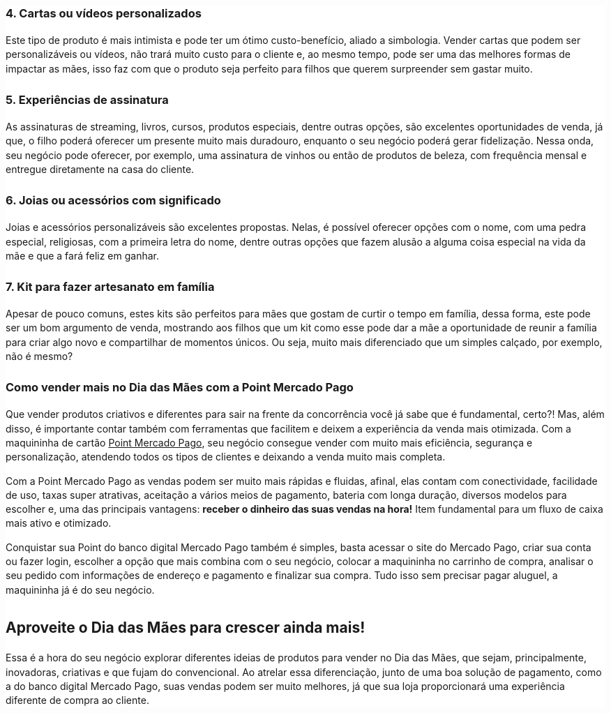 ### **4. Cartas ou vídeos personalizados**

Este tipo de produto é mais intimista e pode ter um ótimo custo-benefício, aliado a simbologia. Vender cartas que podem ser personalizáveis ou vídeos, não trará muito custo para o cliente e, ao mesmo tempo, pode ser uma das melhores formas de impactar as mães, isso faz com que o produto seja perfeito para filhos que querem surpreender sem gastar muito.

### **5. Experiências de assinatura**

As assinaturas de streaming, livros, cursos, produtos especiais, dentre outras opções, são excelentes oportunidades de venda, já que, o filho poderá oferecer um presente muito mais duradouro, enquanto o seu negócio poderá gerar fidelização. Nessa onda, seu negócio pode oferecer, por exemplo, uma assinatura de vinhos ou então de produtos de beleza, com frequência mensal e entregue diretamente na casa do cliente.

### **6. Joias ou acessórios com significado**

Joias e acessórios personalizáveis são excelentes propostas. Nelas, é possível oferecer opções com o nome, com uma pedra especial, religiosas, com a primeira letra do nome, dentre outras opções que fazem alusão a alguma coisa especial na vida da mãe e que a fará feliz em ganhar.

### **7. Kit para fazer artesanato em família**

Apesar de pouco comuns, estes kits são perfeitos para mães que gostam de curtir o tempo em família, dessa forma, este pode ser um bom argumento de venda, mostrando aos filhos que um kit como esse pode dar a mãe a oportunidade de reunir a família para criar algo novo e compartilhar de momentos únicos. Ou seja, muito mais diferenciado que um simples calçado, por exemplo, não é mesmo?

### **Como vender mais no Dia das Mães com a Point Mercado Pago**

Que vender produtos criativos e diferentes para sair na frente da concorrência você já sabe que é fundamental, certo?! Mas, além disso, é importante contar também com ferramentas que facilitem e deixem a experiência da venda mais otimizada. Com a maquininha de cartão [Point Mercado Pago](https://meubolso.mercadopago.com.br/quanto-custa-vender-com-a-maquininha-de-cartao-point-do-mercado-pago), seu negócio consegue vender com muito mais eficiência, segurança e personalização, atendendo todos os tipos de clientes e deixando a venda muito mais completa.

Com a Point Mercado Pago as vendas podem ser muito mais rápidas e fluidas, afinal, elas contam com conectividade, facilidade de uso, taxas super atrativas, aceitação a vários meios de pagamento, bateria com longa duração, diversos modelos para escolher e, uma das principais vantagens: **receber o dinheiro das suas vendas na hora!** Item fundamental para um fluxo de caixa mais ativo e otimizado.

Conquistar sua Point do banco digital Mercado Pago também é simples, basta acessar o site do Mercado Pago, criar sua conta ou fazer login, escolher a opção que mais combina com o seu negócio, colocar a maquininha no carrinho de compra, analisar o seu pedido com informações de endereço e pagamento e finalizar sua compra. Tudo isso sem precisar pagar aluguel, a maquininha já é do seu negócio.

## **Aproveite o Dia das Mães para crescer ainda mais!**

Essa é a hora do seu negócio explorar diferentes ideias de produtos para vender no Dia das Mães, que sejam, principalmente, inovadoras, criativas e que fujam do convencional. Ao atrelar essa diferenciação, junto de uma boa solução de pagamento, como a do banco digital Mercado Pago, suas vendas podem ser muito melhores, já que sua loja proporcionará uma experiência diferente de compra ao cliente.
